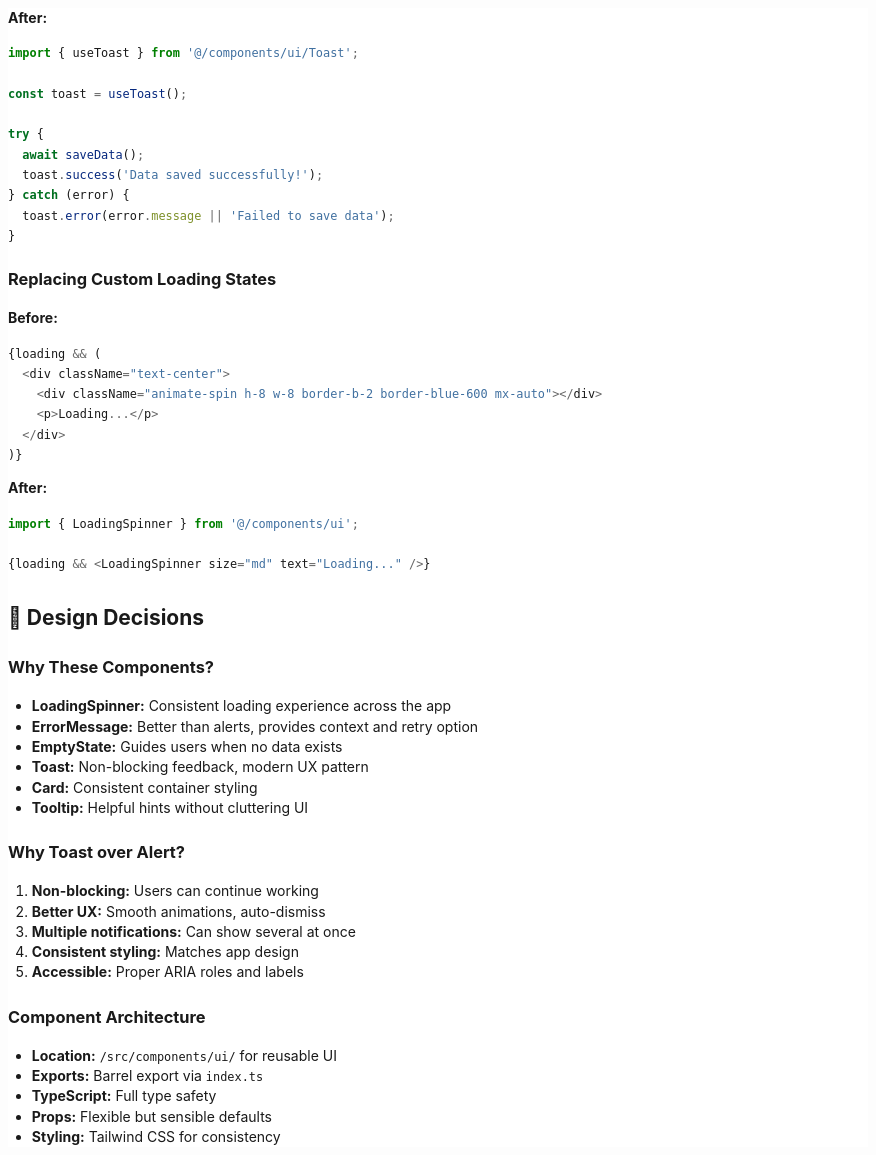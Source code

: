 **After:**
```typescript
import { useToast } from '@/components/ui/Toast';

const toast = useToast();

try {
  await saveData();
  toast.success('Data saved successfully!');
} catch (error) {
  toast.error(error.message || 'Failed to save data');
}
```

### Replacing Custom Loading States

**Before:**
```typescript
{loading && (
  <div className="text-center">
    <div className="animate-spin h-8 w-8 border-b-2 border-blue-600 mx-auto"></div>
    <p>Loading...</p>
  </div>
)}
```

**After:**
```typescript
import { LoadingSpinner } from '@/components/ui';

{loading && <LoadingSpinner size="md" text="Loading..." />}
```

## 🎨 Design Decisions

### Why These Components?
- **LoadingSpinner:** Consistent loading experience across the app
- **ErrorMessage:** Better than alerts, provides context and retry option
- **EmptyState:** Guides users when no data exists
- **Toast:** Non-blocking feedback, modern UX pattern
- **Card:** Consistent container styling
- **Tooltip:** Helpful hints without cluttering UI

### Why Toast over Alert?
1. **Non-blocking:** Users can continue working
2. **Better UX:** Smooth animations, auto-dismiss
3. **Multiple notifications:** Can show several at once
4. **Consistent styling:** Matches app design
5. **Accessible:** Proper ARIA roles and labels

### Component Architecture
- **Location:** `/src/components/ui/` for reusable UI
- **Exports:** Barrel export via `index.ts`
- **TypeScript:** Full type safety
- **Props:** Flexible but sensible defaults
- **Styling:** Tailwind CSS for consistency
